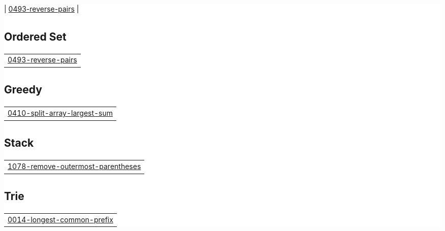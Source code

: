 | [0493-reverse-pairs](https://github.com/utkarshtaneja/LeetCode/tree/master/0493-reverse-pairs) |
## Ordered Set
|  |
| ------- |
| [0493-reverse-pairs](https://github.com/utkarshtaneja/LeetCode/tree/master/0493-reverse-pairs) |
## Greedy
|  |
| ------- |
| [0410-split-array-largest-sum](https://github.com/utkarshtaneja/LeetCode/tree/master/0410-split-array-largest-sum) |
## Stack
|  |
| ------- |
| [1078-remove-outermost-parentheses](https://github.com/utkarshtaneja/LeetCode/tree/master/1078-remove-outermost-parentheses) |
## Trie
|  |
| ------- |
| [0014-longest-common-prefix](https://github.com/utkarshtaneja/LeetCode/tree/master/0014-longest-common-prefix) |
